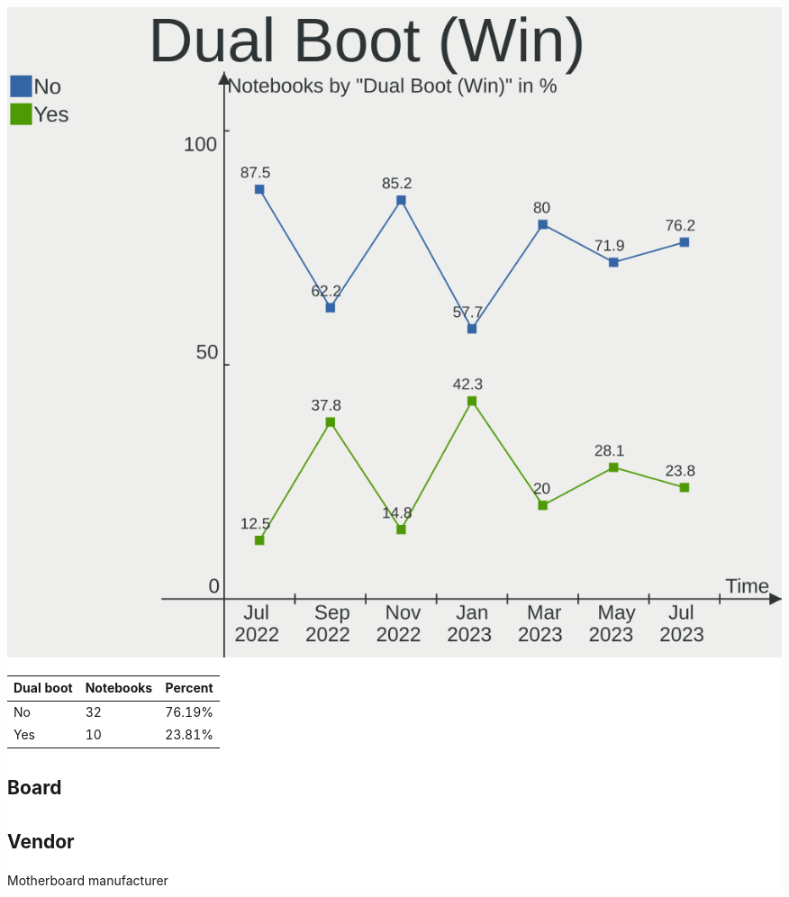 ![Dual Boot (Win)](./images/line_chart/os_dual_boot_win.svg)

| Dual boot | Notebooks | Percent |
|-----------|-----------|---------|
| No        | 32        | 76.19%  |
| Yes       | 10        | 23.81%  |

Board
-----

Vendor
------

Motherboard manufacturer
